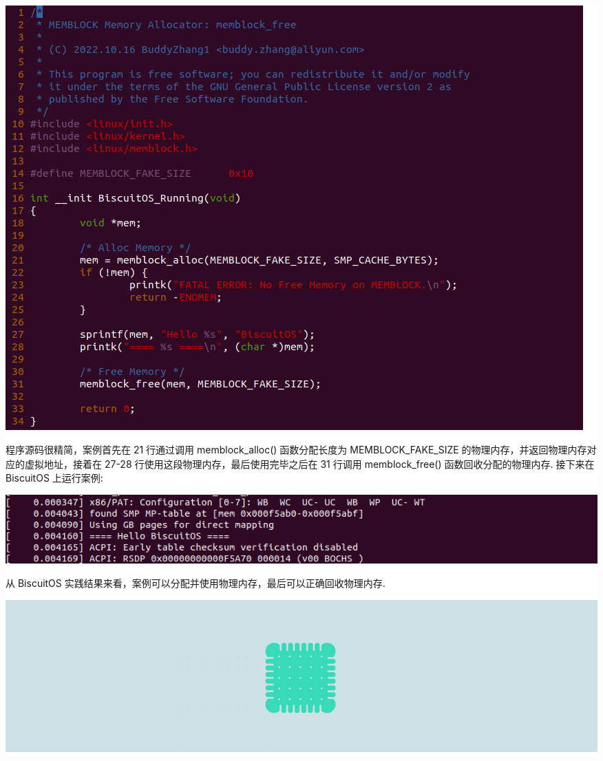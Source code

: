 ![](/assets/PDB/HK/TH002241.png)

程序源码很精简，案例首先在 21 行通过调用 memblock_alloc() 函数分配长度为 MEMBLOCK_FAKE_SIZE 的物理内存，并返回物理内存对应的虚拟地址，接着在 27-28 行使用这段物理内存，最后使用完毕之后在 31 行调用 memblock_free() 函数回收分配的物理内存. 接下来在 BiscuitOS 上运行案例:

![](/assets/PDB/HK/TH002242.png)

从 BiscuitOS 实践结果来看，案例可以分配并使用物理内存，最后可以正确回收物理内存.

![](/assets/PDB/BiscuitOS/kernel/IND000100.png)
